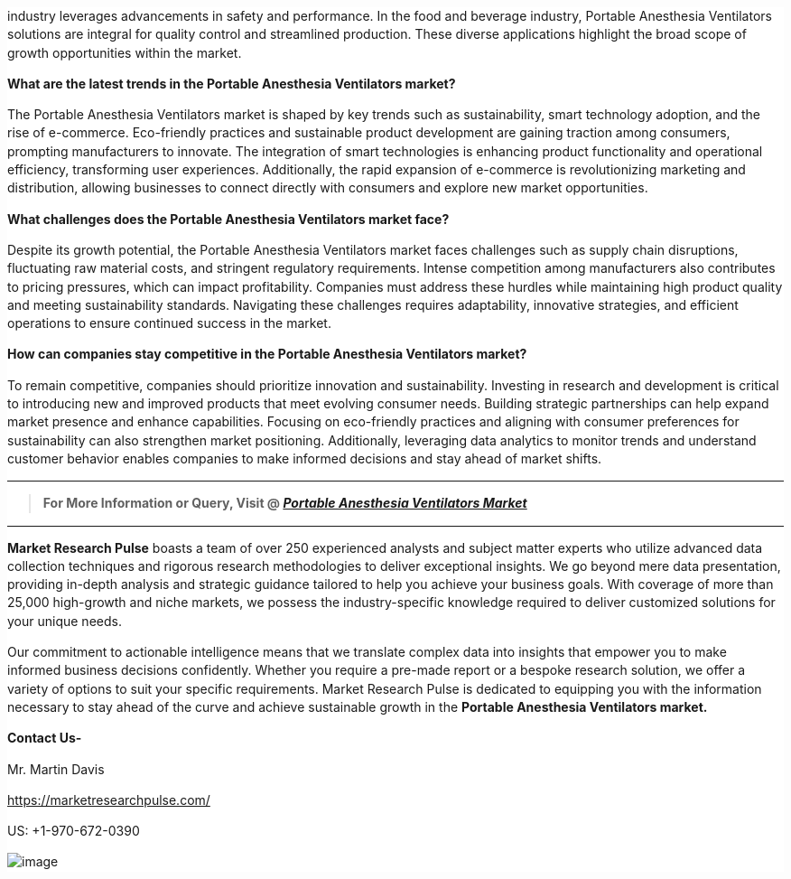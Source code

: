 industry leverages advancements in safety and performance. In the food and beverage industry, Portable Anesthesia Ventilators solutions are integral for quality control and streamlined production. These diverse applications highlight the broad scope of growth opportunities within the market.</p><p><strong>What are the latest trends in the Portable Anesthesia Ventilators market?</strong></p><p>The Portable Anesthesia Ventilators market is shaped by key trends such as sustainability, smart technology adoption, and the rise of e-commerce. Eco-friendly practices and sustainable product development are gaining traction among consumers, prompting manufacturers to innovate. The integration of smart technologies is enhancing product functionality and operational efficiency, transforming user experiences. Additionally, the rapid expansion of e-commerce is revolutionizing marketing and distribution, allowing businesses to connect directly with consumers and explore new market opportunities.</p><p><strong>What challenges does the Portable Anesthesia Ventilators market face?</strong></p><p>Despite its growth potential, the Portable Anesthesia Ventilators market faces challenges such as supply chain disruptions, fluctuating raw material costs, and stringent regulatory requirements. Intense competition among manufacturers also contributes to pricing pressures, which can impact profitability. Companies must address these hurdles while maintaining high product quality and meeting sustainability standards. Navigating these challenges requires adaptability, innovative strategies, and efficient operations to ensure continued success in the market.</p><p><strong>How can companies stay competitive in the Portable Anesthesia Ventilators market?</strong></p><p>To remain competitive, companies should prioritize innovation and sustainability. Investing in research and development is critical to introducing new and improved products that meet evolving consumer needs. Building strategic partnerships can help expand market presence and enhance capabilities. Focusing on eco-friendly practices and aligning with consumer preferences for sustainability can also strengthen market positioning. Additionally, leveraging data analytics to monitor trends and understand customer behavior enables companies to make informed decisions and stay ahead of market shifts.</p><hr /><blockquote><p><strong>For More Information or Query, Visit @&nbsp;<em><a href="https://marketresearchpulse.com/report/17631/portable-anesthesia-ventilators-market?utm_source=Linkedin&utm_medium=0116">Portable Anesthesia Ventilators Market</a></em></strong></p></blockquote><hr /><p><strong>Market Research Pulse</strong> boasts a team of over 250 experienced analysts and subject matter experts who utilize advanced data collection techniques and rigorous research methodologies to deliver exceptional insights. We go beyond mere data presentation, providing in-depth analysis and strategic guidance tailored to help you achieve your business goals. With coverage of more than 25,000 high-growth and niche markets, we possess the industry-specific knowledge required to deliver customized solutions for your unique needs.</p><p>Our commitment to actionable intelligence means that we translate complex data into insights that empower you to make informed business decisions confidently. Whether you require a pre-made report or a bespoke research solution, we offer a variety of options to suit your specific requirements. Market Research Pulse is dedicated to equipping you with the information necessary to stay ahead of the curve and achieve sustainable growth in the <strong>Portable Anesthesia Ventilators market.</strong></p><p><strong>Contact Us-</strong></p><p>Mr. Martin Davis</p><p>https://marketresearchpulse.com/</p><p>US: +1-970-672-0390</p>
![image](https://github.com/user-attachments/assets/7e44459d-2da2-4ee5-8309-4a795588500f)
